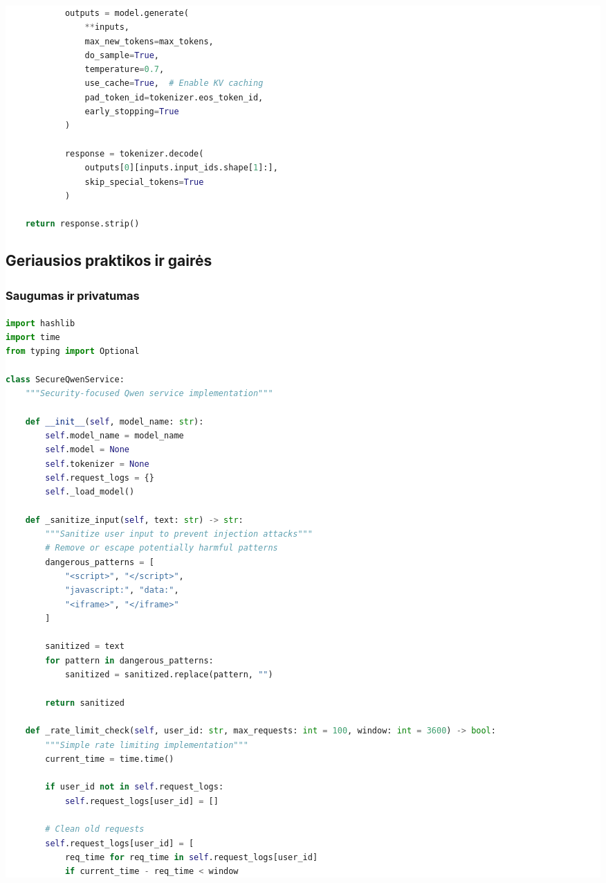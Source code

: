 ```python
            outputs = model.generate(
                **inputs,
                max_new_tokens=max_tokens,
                do_sample=True,
                temperature=0.7,
                use_cache=True,  # Enable KV caching
                pad_token_id=tokenizer.eos_token_id,
                early_stopping=True
            )
            
            response = tokenizer.decode(
                outputs[0][inputs.input_ids.shape[1]:],
                skip_special_tokens=True
            )
            
    return response.strip()
```

## Geriausios praktikos ir gairės

### Saugumas ir privatumas

```python
import hashlib
import time
from typing import Optional

class SecureQwenService:
    """Security-focused Qwen service implementation"""
    
    def __init__(self, model_name: str):
        self.model_name = model_name
        self.model = None
        self.tokenizer = None
        self.request_logs = {}
        self._load_model()
    
    def _sanitize_input(self, text: str) -> str:
        """Sanitize user input to prevent injection attacks"""
        # Remove or escape potentially harmful patterns
        dangerous_patterns = [
            "<script>", "</script>", 
            "javascript:", "data:",
            "<iframe>", "</iframe>"
        ]
        
        sanitized = text
        for pattern in dangerous_patterns:
            sanitized = sanitized.replace(pattern, "")
        
        return sanitized
    
    def _rate_limit_check(self, user_id: str, max_requests: int = 100, window: int = 3600) -> bool:
        """Simple rate limiting implementation"""
        current_time = time.time()
        
        if user_id not in self.request_logs:
            self.request_logs[user_id] = []
        
        # Clean old requests
        self.request_logs[user_id] = [
            req_time for req_time in self.request_logs[user_id]
            if current_time - req_time < window
```